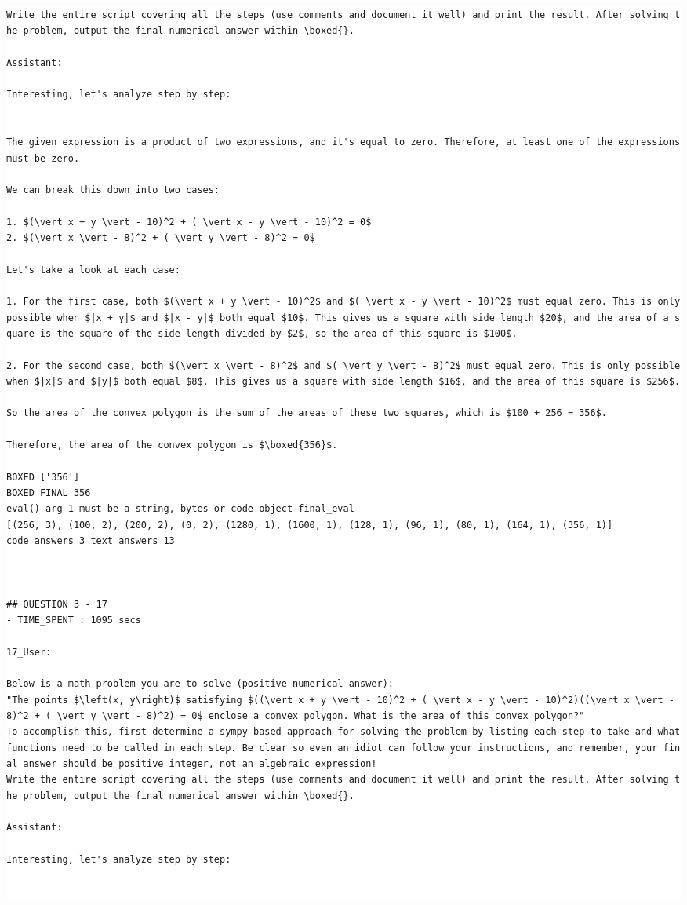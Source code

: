 ```
Write the entire script covering all the steps (use comments and document it well) and print the result. After solving the problem, output the final numerical answer within \boxed{}.

Assistant: 

Interesting, let's analyze step by step:


The given expression is a product of two expressions, and it's equal to zero. Therefore, at least one of the expressions must be zero. 

We can break this down into two cases:

1. $(\vert x + y \vert - 10)^2 + ( \vert x - y \vert - 10)^2 = 0$
2. $(\vert x \vert - 8)^2 + ( \vert y \vert - 8)^2 = 0$

Let's take a look at each case:

1. For the first case, both $(\vert x + y \vert - 10)^2$ and $( \vert x - y \vert - 10)^2$ must equal zero. This is only possible when $|x + y|$ and $|x - y|$ both equal $10$. This gives us a square with side length $20$, and the area of a square is the square of the side length divided by $2$, so the area of this square is $100$.

2. For the second case, both $(\vert x \vert - 8)^2$ and $( \vert y \vert - 8)^2$ must equal zero. This is only possible when $|x|$ and $|y|$ both equal $8$. This gives us a square with side length $16$, and the area of this square is $256$.

So the area of the convex polygon is the sum of the areas of these two squares, which is $100 + 256 = 356$.

Therefore, the area of the convex polygon is $\boxed{356}$.

BOXED ['356']
BOXED FINAL 356
eval() arg 1 must be a string, bytes or code object final_eval
[(256, 3), (100, 2), (200, 2), (0, 2), (1280, 1), (1600, 1), (128, 1), (96, 1), (80, 1), (164, 1), (356, 1)]
code_answers 3 text_answers 13



## QUESTION 3 - 17 
- TIME_SPENT : 1095 secs

17_User:

Below is a math problem you are to solve (positive numerical answer):
"The points $\left(x, y\right)$ satisfying $((\vert x + y \vert - 10)^2 + ( \vert x - y \vert - 10)^2)((\vert x \vert - 8)^2 + ( \vert y \vert - 8)^2) = 0$ enclose a convex polygon. What is the area of this convex polygon?"
To accomplish this, first determine a sympy-based approach for solving the problem by listing each step to take and what functions need to be called in each step. Be clear so even an idiot can follow your instructions, and remember, your final answer should be positive integer, not an algebraic expression!
Write the entire script covering all the steps (use comments and document it well) and print the result. After solving the problem, output the final numerical answer within \boxed{}.

Assistant: 

Interesting, let's analyze step by step:



```